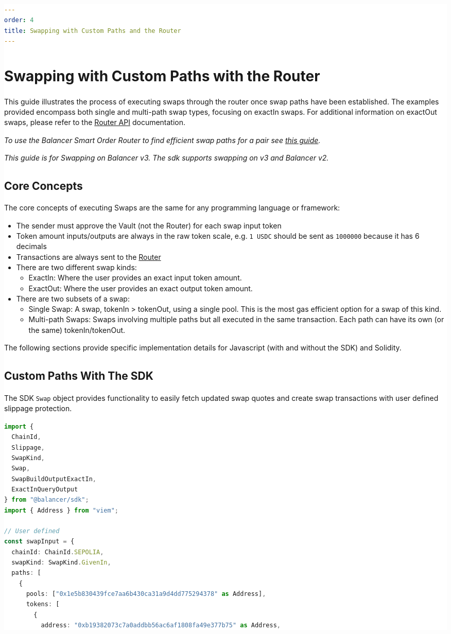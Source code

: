 ```yaml
---
order: 4
title: Swapping with Custom Paths and the Router
---
```


# Swapping with Custom Paths with the Router

This guide illustrates the process of executing swaps through the router once swap paths have been established. The examples provided encompass both single and multi-path swap types, focusing on exactIn swaps. For additional information on exactOut swaps, please refer to the [Router API](../../developer-reference/contracts/router-api.md) documentation.

_To use the Balancer Smart Order Router to find efficient swap paths for a pair see [this guide](./swaps-with-sor-sdk.md)._

_This guide is for Swapping on Balancer v3. The sdk supports swapping on v3 and Balancer v2._

## Core Concepts

The core concepts of executing Swaps are the same for any programming language or framework:
* The sender must approve the Vault (not the Router) for each swap input token
* Token amount inputs/outputs are always in the raw token scale, e.g. `1 USDC` should be sent as `1000000` because it has 6 decimals
* Transactions are always sent to the [Router](../../developer-reference/contracts/router-api.md)
* There are two different swap kinds:
  * ExactIn: Where the user provides an exact input token amount.
  * ExactOut: Where the user provides an exact output token amount.
* There are two subsets of a swap:
  * Single Swap: A swap, tokenIn > tokenOut, using a single pool. This is the most gas efficient option for a swap of this kind.
  * Multi-path Swaps: Swaps involving multiple paths but all executed in the same transaction. Each path can have its own (or the same) tokenIn/tokenOut.

The following sections provide specific implementation details for Javascript (with and without the SDK) and Solidity.

## Custom Paths With The SDK

The SDK `Swap` object provides functionality to easily fetch updated swap quotes and create swap transactions with user defined slippage protection.

```typescript
import {
  ChainId,
  Slippage,
  SwapKind,
  Swap,
  SwapBuildOutputExactIn,
  ExactInQueryOutput
} from "@balancer/sdk";
import { Address } from "viem";

// User defined
const swapInput = {
  chainId: ChainId.SEPOLIA,
  swapKind: SwapKind.GivenIn,
  paths: [
    {
      pools: ["0x1e5b830439fce7aa6b430ca31a9d4dd775294378" as Address],
      tokens: [
        {
          address: "0xb19382073c7a0addbb56ac6af1808fa49e377b75" as Address,
```